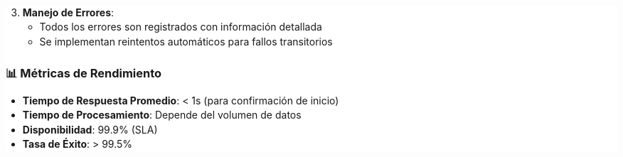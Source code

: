 3. **Manejo de Errores**:
   - Todos los errores son registrados con información detallada
   - Se implementan reintentos automáticos para fallos transitorios

### 📊 Métricas de Rendimiento
- **Tiempo de Respuesta Promedio**: < 1s (para confirmación de inicio)
- **Tiempo de Procesamiento**: Depende del volumen de datos
- **Disponibilidad**: 99.9% (SLA)
- **Tasa de Éxito**: > 99.5%
